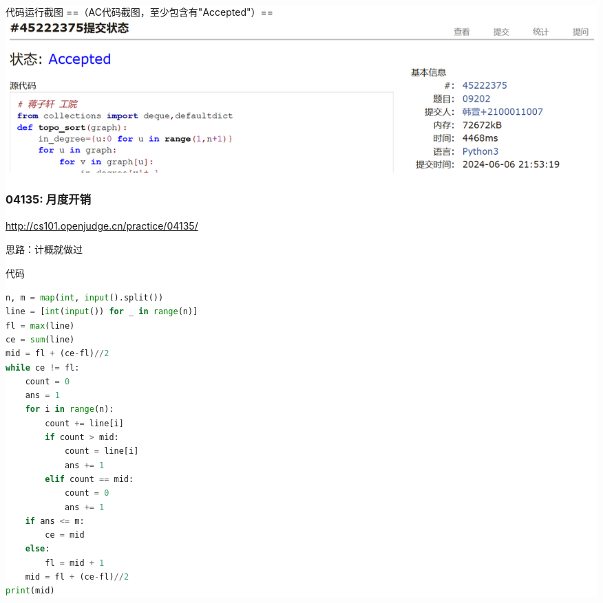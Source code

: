 

代码运行截图 ==（AC代码截图，至少包含有"Accepted"）==
![](./assignmentF.3.png)




### 04135: 月度开销

http://cs101.openjudge.cn/practice/04135/



思路：计概就做过



代码

```python
n, m = map(int, input().split())
line = [int(input()) for _ in range(n)]
fl = max(line)
ce = sum(line)
mid = fl + (ce-fl)//2
while ce != fl:
    count = 0
    ans = 1
    for i in range(n):
        count += line[i]
        if count > mid:
            count = line[i]
            ans += 1
        elif count == mid:
            count = 0
            ans += 1
    if ans <= m:
        ce = mid
    else:
        fl = mid + 1
    mid = fl + (ce-fl)//2
print(mid)
```

